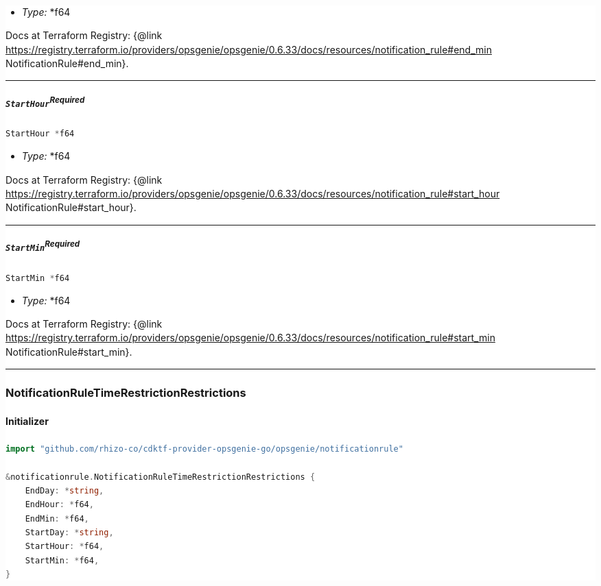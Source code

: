 - *Type:* *f64

Docs at Terraform Registry: {@link https://registry.terraform.io/providers/opsgenie/opsgenie/0.6.33/docs/resources/notification_rule#end_min NotificationRule#end_min}.

---

##### `StartHour`<sup>Required</sup> <a name="StartHour" id="rhizo-co-terraform-provider-opsgenie.notificationRule.NotificationRuleTimeRestrictionRestriction.property.startHour"></a>

```go
StartHour *f64
```

- *Type:* *f64

Docs at Terraform Registry: {@link https://registry.terraform.io/providers/opsgenie/opsgenie/0.6.33/docs/resources/notification_rule#start_hour NotificationRule#start_hour}.

---

##### `StartMin`<sup>Required</sup> <a name="StartMin" id="rhizo-co-terraform-provider-opsgenie.notificationRule.NotificationRuleTimeRestrictionRestriction.property.startMin"></a>

```go
StartMin *f64
```

- *Type:* *f64

Docs at Terraform Registry: {@link https://registry.terraform.io/providers/opsgenie/opsgenie/0.6.33/docs/resources/notification_rule#start_min NotificationRule#start_min}.

---

### NotificationRuleTimeRestrictionRestrictions <a name="NotificationRuleTimeRestrictionRestrictions" id="rhizo-co-terraform-provider-opsgenie.notificationRule.NotificationRuleTimeRestrictionRestrictions"></a>

#### Initializer <a name="Initializer" id="rhizo-co-terraform-provider-opsgenie.notificationRule.NotificationRuleTimeRestrictionRestrictions.Initializer"></a>

```go
import "github.com/rhizo-co/cdktf-provider-opsgenie-go/opsgenie/notificationrule"

&notificationrule.NotificationRuleTimeRestrictionRestrictions {
	EndDay: *string,
	EndHour: *f64,
	EndMin: *f64,
	StartDay: *string,
	StartHour: *f64,
	StartMin: *f64,
}
```
